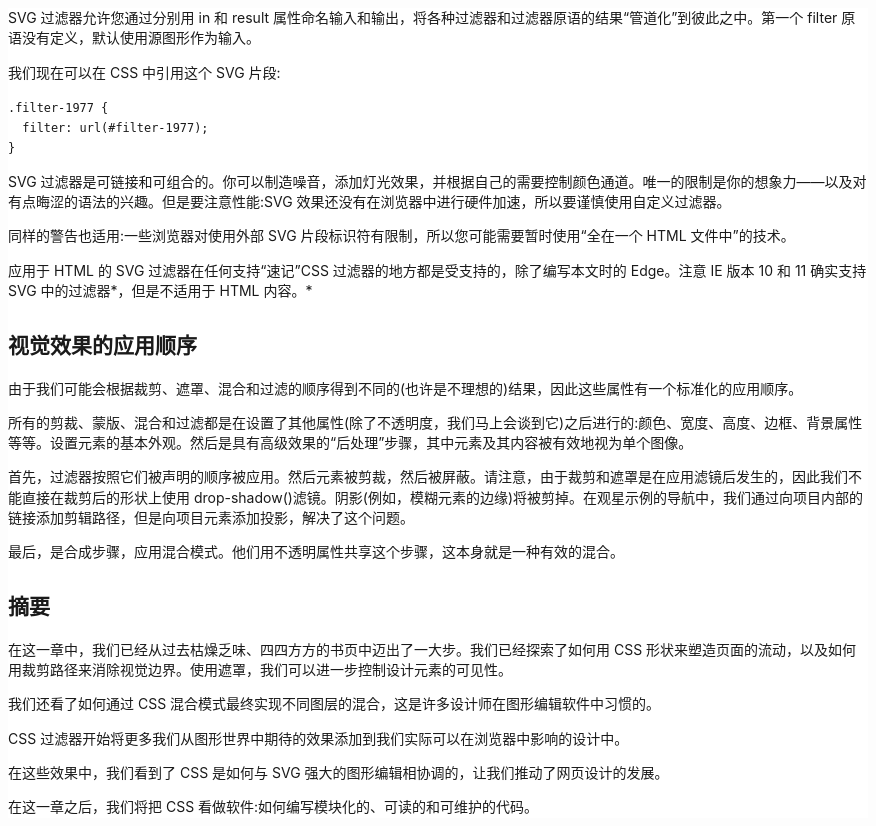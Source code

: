 SVG 过滤器允许您通过分别用 in 和 result 属性命名输入和输出，将各种过滤器和过滤器原语的结果“管道化”到彼此之中。第一个 filter 原语没有定义，默认使用源图形作为输入。

我们现在可以在 CSS 中引用这个 SVG 片段:

```html
.filter-1977 {
  filter: url(#filter-1977);
}
```

SVG 过滤器是可链接和可组合的。你可以制造噪音，添加灯光效果，并根据自己的需要控制颜色通道。唯一的限制是你的想象力——以及对有点晦涩的语法的兴趣。但是要注意性能:SVG 效果还没有在浏览器中进行硬件加速，所以要谨慎使用自定义过滤器。

同样的警告也适用:一些浏览器对使用外部 SVG 片段标识符有限制，所以您可能需要暂时使用“全在一个 HTML 文件中”的技术。

应用于 HTML 的 SVG 过滤器在任何支持“速记”CSS 过滤器的地方都是受支持的，除了编写本文时的 Edge。注意 IE 版本 10 和 11 确实支持 SVG 中的过滤器*，但是不适用于 HTML 内容。*

## 视觉效果的应用顺序

由于我们可能会根据裁剪、遮罩、混合和过滤的顺序得到不同的(也许是不理想的)结果，因此这些属性有一个标准化的应用顺序。

所有的剪裁、蒙版、混合和过滤都是在设置了其他属性(除了不透明度，我们马上会谈到它)之后进行的:颜色、宽度、高度、边框、背景属性等等。设置元素的基本外观。然后是具有高级效果的“后处理”步骤，其中元素及其内容被有效地视为单个图像。

首先，过滤器按照它们被声明的顺序被应用。然后元素被剪裁，然后被屏蔽。请注意，由于裁剪和遮罩是在应用滤镜后发生的，因此我们不能直接在裁剪后的形状上使用 drop-shadow()滤镜。阴影(例如，模糊元素的边缘)将被剪掉。在观星示例的导航中，我们通过向项目内部的链接添加剪辑路径，但是向项目元素添加投影，解决了这个问题。

最后，是合成步骤，应用混合模式。他们用不透明属性共享这个步骤，这本身就是一种有效的混合。

## 摘要

在这一章中，我们已经从过去枯燥乏味、四四方方的书页中迈出了一大步。我们已经探索了如何用 CSS 形状来塑造页面的流动，以及如何用裁剪路径来消除视觉边界。使用遮罩，我们可以进一步控制设计元素的可见性。

我们还看了如何通过 CSS 混合模式最终实现不同图层的混合，这是许多设计师在图形编辑软件中习惯的。

CSS 过滤器开始将更多我们从图形世界中期待的效果添加到我们实际可以在浏览器中影响的设计中。

在这些效果中，我们看到了 CSS 是如何与 SVG 强大的图形编辑相协调的，让我们推动了网页设计的发展。

在这一章之后，我们将把 CSS 看做软件:如何编写模块化的、可读的和可维护的代码。